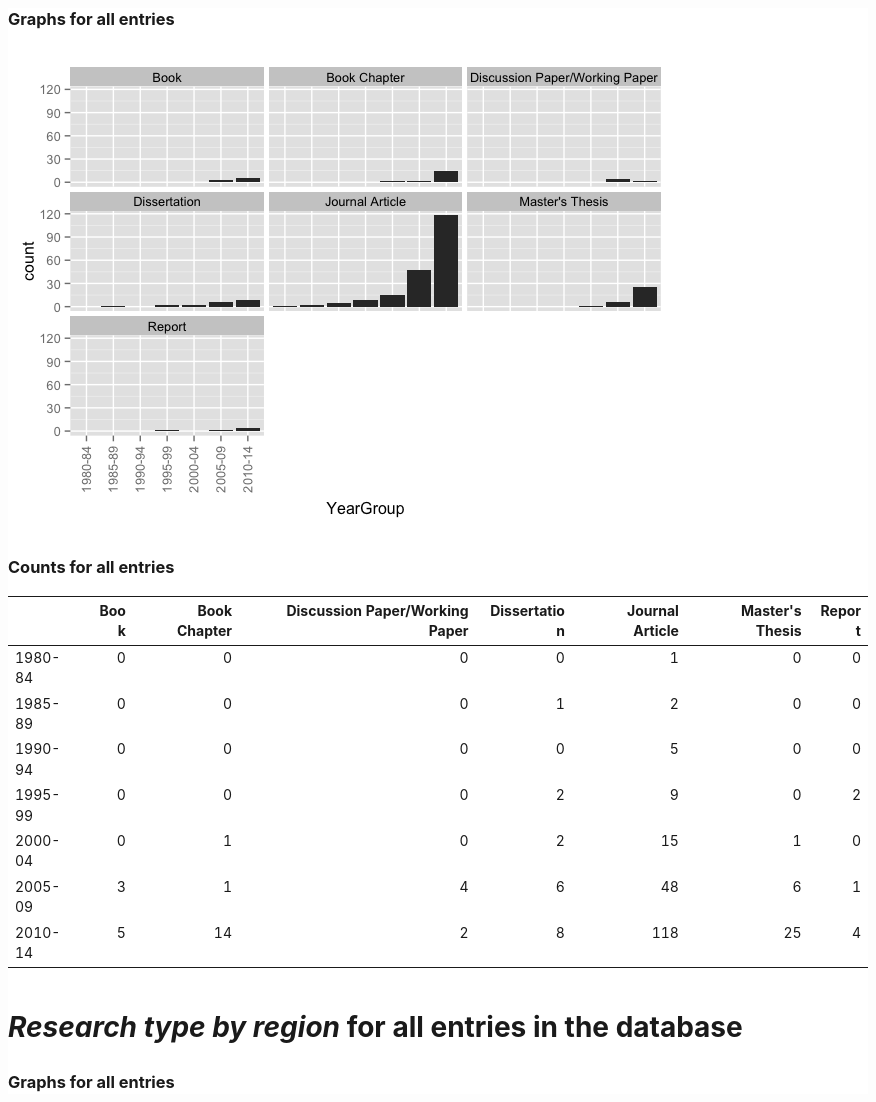 ### Graphs for all entries
![plot of chunk unnamed-chunk-6](./Relationships_-_All_Articles_files/figure-html/unnamed-chunk-6.png) 

### Counts for all entries

|        | Book| Book Chapter| Discussion Paper/Working Paper| Dissertation| Journal Article| Master's Thesis| Report|
|:-------|----:|------------:|------------------------------:|------------:|---------------:|---------------:|------:|
|1980-84 |    0|            0|                              0|            0|               1|               0|      0|
|1985-89 |    0|            0|                              0|            1|               2|               0|      0|
|1990-94 |    0|            0|                              0|            0|               5|               0|      0|
|1995-99 |    0|            0|                              0|            2|               9|               0|      2|
|2000-04 |    0|            1|                              0|            2|              15|               1|      0|
|2005-09 |    3|            1|                              4|            6|              48|               6|      1|
|2010-14 |    5|           14|                              2|            8|             118|              25|      4|

# _Research type by region_ for all entries in the database

### Graphs for all entries